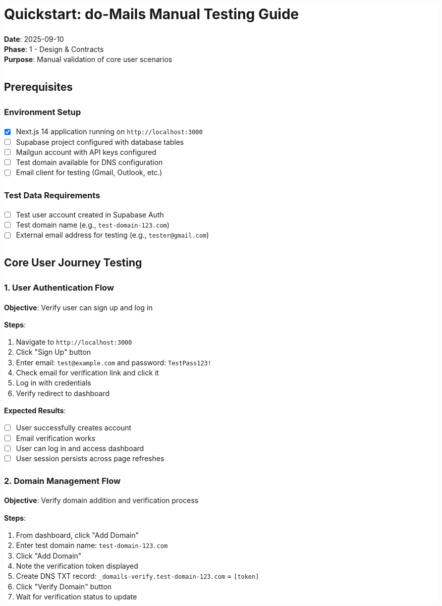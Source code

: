 # Quickstart: do-Mails Manual Testing Guide

**Date**: 2025-09-10  
**Phase**: 1 - Design & Contracts  
**Purpose**: Manual validation of core user scenarios

## Prerequisites

### Environment Setup
- [x] Next.js 14 application running on `http://localhost:3000`
- [ ] Supabase project configured with database tables
- [ ] Mailgun account with API keys configured
- [ ] Test domain available for DNS configuration
- [ ] Email client for testing (Gmail, Outlook, etc.)

### Test Data Requirements
- [ ] Test user account created in Supabase Auth
- [ ] Test domain name (e.g., `test-domain-123.com`)
- [ ] External email address for testing (e.g., `tester@gmail.com`)

## Core User Journey Testing

### 1. User Authentication Flow
**Objective**: Verify user can sign up and log in

**Steps**:
1. Navigate to `http://localhost:3000`
2. Click "Sign Up" button
3. Enter email: `test@example.com` and password: `TestPass123!`
4. Check email for verification link and click it
5. Log in with credentials
6. Verify redirect to dashboard

**Expected Results**:
- [ ] User successfully creates account
- [ ] Email verification works
- [ ] User can log in and access dashboard
- [ ] User session persists across page refreshes

### 2. Domain Management Flow
**Objective**: Verify domain addition and verification process

**Steps**:
1. From dashboard, click "Add Domain"
2. Enter test domain name: `test-domain-123.com`
3. Click "Add Domain"
4. Note the verification token displayed
5. Create DNS TXT record: `_domails-verify.test-domain-123.com` = `[token]`
6. Click "Verify Domain" button
7. Wait for verification status to update
